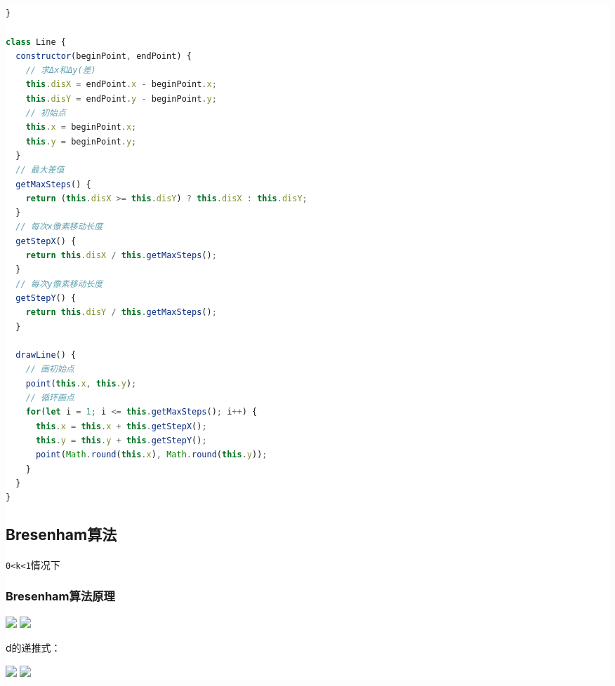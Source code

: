 ```js
}

class Line {
  constructor(beginPoint, endPoint) {
    // 求Δx和Δy(差)
    this.disX = endPoint.x - beginPoint.x;
    this.disY = endPoint.y - beginPoint.y;
    // 初始点
    this.x = beginPoint.x;
    this.y = beginPoint.y;
  }
  // 最大差值
  getMaxSteps() {
    return (this.disX >= this.disY) ? this.disX : this.disY; 
  }
  // 每次x像素移动长度
  getStepX() {
    return this.disX / this.getMaxSteps();
  }
  // 每次y像素移动长度
  getStepY() {
    return this.disY / this.getMaxSteps();
  }

  drawLine() {
    // 画初始点
    point(this.x, this.y);
    // 循环画点
    for(let i = 1; i <= this.getMaxSteps(); i++) {
      this.x = this.x + this.getStepX();
      this.y = this.y + this.getStepY();
      point(Math.round(this.x), Math.round(this.y));
    }
  }
}
```

## Bresenham算法

`0<k<1`情况下

### Bresenham算法原理

<img src="https://file-1305436646.file.myqcloud.com/blog/2018-9-10/Bre-formula.jpg" height="50px">
<img src="https://file-1305436646.file.myqcloud.com/blog/2018-9-10/Bre-formula2.jpg" height="80px">

d的递推式：

<img src="https://file-1305436646.file.myqcloud.com/blog/2018-9-10/Bre-formula3.jpg" height="200px">
<img src="https://file-1305436646.file.myqcloud.com/blog/2018-9-10/Bre-formula4.jpg" height="200px">
